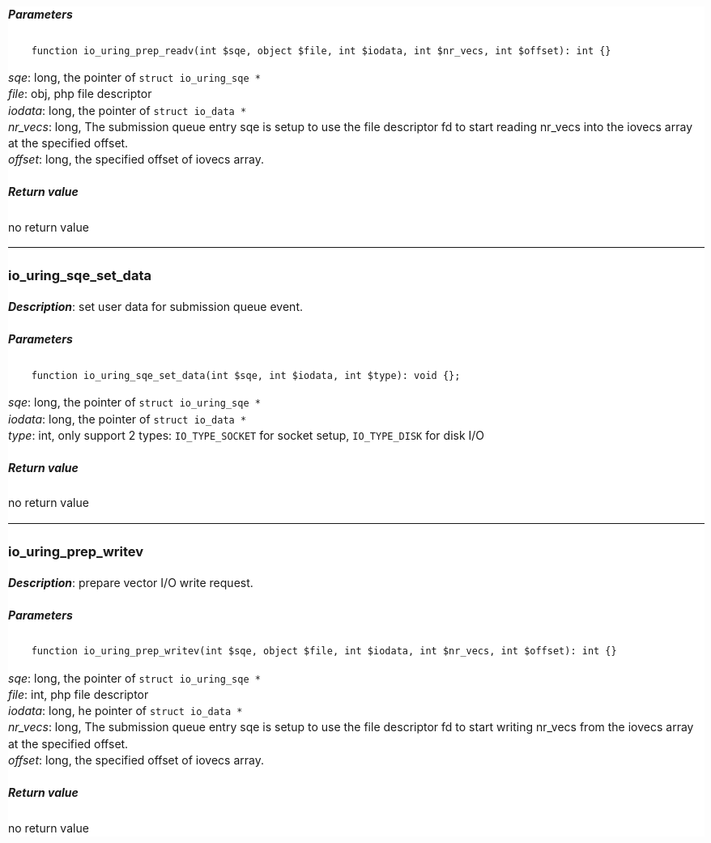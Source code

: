 ##### *Parameters*

```
	function io_uring_prep_readv(int $sqe, object $file, int $iodata, int $nr_vecs, int $offset): int {}
```

*sqe*: long, the pointer of `struct io_uring_sqe *`  
*file*: obj, php file descriptor  
*iodata*: long, the pointer of `struct io_data *`  
*nr_vecs*: long, The submission queue entry sqe is setup to use the file descriptor fd to start reading nr_vecs into the iovecs array at the specified offset.  	
*offset*: long, the specified offset of iovecs array.	

##### *Return value*
no return value

-----

### io_uring_sqe_set_data

_**Description**_: set user data for submission queue event.

##### *Parameters*

```
	function io_uring_sqe_set_data(int $sqe, int $iodata, int $type): void {};
```

*sqe*: long, the pointer of `struct io_uring_sqe *`  
*iodata*: long, the pointer of `struct io_data *`  
*type*: int, only support 2 types: `IO_TYPE_SOCKET` for socket setup, `IO_TYPE_DISK` for disk I/O  

##### *Return value*
no return value

-----

### io_uring_prep_writev

_**Description**_: prepare vector I/O write request.

##### *Parameters*

```
	function io_uring_prep_writev(int $sqe, object $file, int $iodata, int $nr_vecs, int $offset): int {}
```

*sqe*: long, the pointer of `struct io_uring_sqe *`  
*file*: int, php file descriptor  
*iodata*: long, he pointer of `struct io_data *`  
*nr_vecs*: long, The submission queue entry sqe is setup to use the file descriptor fd to start writing nr_vecs from the iovecs array at the specified offset.  	
*offset*: long, the specified offset of iovecs array.	

##### *Return value*
no return value
